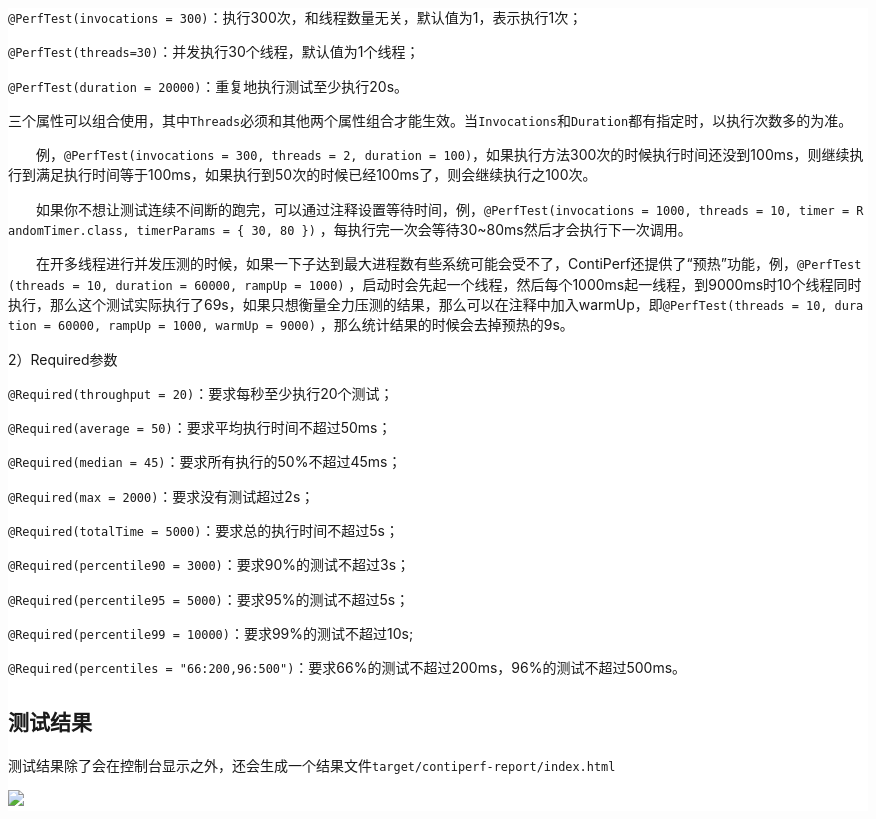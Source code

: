 `@PerfTest(invocations = 300)`：执行300次，和线程数量无关，默认值为1，表示执行1次；

`@PerfTest(threads=30)`：并发执行30个线程，默认值为1个线程；

`@PerfTest(duration = 20000)`：重复地执行测试至少执行20s。

三个属性可以组合使用，其中`Threads`必须和其他两个属性组合才能生效。当`Invocations`和`Duration`都有指定时，以执行次数多的为准。

　　例，`@PerfTest(invocations = 300, threads = 2, duration = 100)`，如果执行方法300次的时候执行时间还没到100ms，则继续执行到满足执行时间等于100ms，如果执行到50次的时候已经100ms了，则会继续执行之100次。

　　如果你不想让测试连续不间断的跑完，可以通过注释设置等待时间，例，`@PerfTest(invocations = 1000, threads = 10, timer = RandomTimer.class, timerParams = { 30, 80 })` ，每执行完一次会等待30~80ms然后才会执行下一次调用。

　　在开多线程进行并发压测的时候，如果一下子达到最大进程数有些系统可能会受不了，ContiPerf还提供了“预热”功能，例，`@PerfTest(threads = 10, duration = 60000, rampUp = 1000)` ，启动时会先起一个线程，然后每个1000ms起一线程，到9000ms时10个线程同时执行，那么这个测试实际执行了69s，如果只想衡量全力压测的结果，那么可以在注释中加入warmUp，即`@PerfTest(threads = 10, duration = 60000, rampUp = 1000, warmUp = 9000)` ，那么统计结果的时候会去掉预热的9s。

2）Required参数

`@Required(throughput = 20)`：要求每秒至少执行20个测试；

`@Required(average = 50)`：要求平均执行时间不超过50ms；

`@Required(median = 45)`：要求所有执行的50%不超过45ms； 

`@Required(max = 2000)`：要求没有测试超过2s；

`@Required(totalTime = 5000)`：要求总的执行时间不超过5s；

`@Required(percentile90 = 3000)`：要求90%的测试不超过3s；

`@Required(percentile95 = 5000)`：要求95%的测试不超过5s； 

`@Required(percentile99 = 10000)`：要求99%的测试不超过10s; 

`@Required(percentiles = "66:200,96:500")`：要求66%的测试不超过200ms，96%的测试不超过500ms。

## 测试结果

测试结果除了会在控制台显示之外，还会生成一个结果文件`target/contiperf-report/index.html`

![](http://ojoba1c98.bkt.clouddn.com/img/spring-boot-learning/contiperf-report.jpg)
